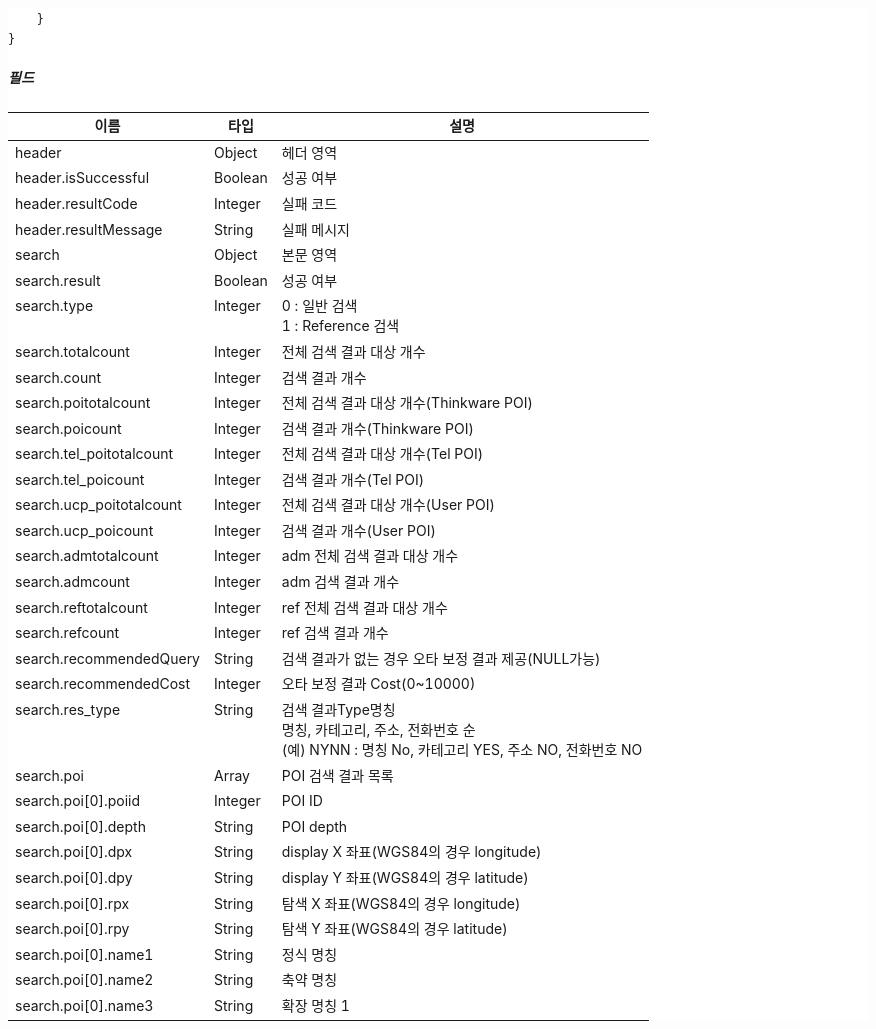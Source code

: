 ```
	}
}
```

##### 필드

| 이름                               | 타입      | 설명                                       |
| -------------------------------- | ------- | ---------------------------------------- |
| header                           | Object  | 헤더 영역                                    |
| header.isSuccessful              | Boolean | 성공 여부                                    |
| header.resultCode                | Integer | 실패 코드                                    |
| header.resultMessage             | String  | 실패 메시지                                   |
| search                           | Object  | 본문 영역                                    |
| search.result                    | Boolean | 성공 여부                                    |
| search.type                      | Integer | 0 : 일반 검색<br>1 : Reference 검색            |
| search.totalcount                | Integer | 전체 검색 결과 대상 개수                           |
| search.count                     | Integer | 검색 결과 개수                                 |
| search.poitotalcount             | Integer | 전체 검색 결과 대상 개수(Thinkware POI)            |
| search.poicount                  | Integer | 검색 결과 개수(Thinkware POI)                  |
| search.tel_poitotalcount         | Integer | 전체 검색 결과 대상 개수(Tel POI)                  |
| search.tel_poicount              | Integer | 검색 결과 개수(Tel POI)                        |
| search.ucp_poitotalcount         | Integer | 전체 검색 결과 대상 개수(User POI)                 |
| search.ucp_poicount              | Integer | 검색 결과 개수(User POI)                       |
| search.admtotalcount             | Integer | adm 전체 검색 결과 대상 개수                       |
| search.admcount                  | Integer | adm 검색 결과 개수                             |
| search.reftotalcount             | Integer | ref 전체 검색 결과 대상 개수                       |
| search.refcount                  | Integer | ref 검색 결과 개수                             |
| search.recommendedQuery          | String  | 검색 결과가 없는 경우 오타 보정 결과 제공(NULL가능)         |
| search.recommendedCost           | Integer | 오타 보정 결과 Cost(0~10000)                   |
| search.res_type                  | String  | 검색 결과Type명칭<br>명칭, 카테고리, 주소, 전화번호 순<br>(예) NYNN : 명칭 No, 카테고리 YES, 주소 NO, 전화번호 NO |
| search.poi                       | Array   | POI 검색 결과 목록                             |
| search.poi[0].poiid              | Integer | POI ID                                   |
| search.poi[0].depth              | String  | POI depth                                |
| search.poi[0].dpx                | String  | display X 좌표(WGS84의 경우 longitude)         |
| search.poi[0].dpy                | String  | display Y 좌표(WGS84의 경우 latitude)          |
| search.poi[0].rpx                | String  | 탐색 X 좌표(WGS84의 경우 longitude)              |
| search.poi[0].rpy                | String  | 탐색 Y 좌표(WGS84의 경우 latitude)               |
| search.poi[0].name1              | String  | 정식 명칭                                    |
| search.poi[0].name2              | String  | 축약 명칭                                    |
| search.poi[0].name3              | String  | 확장 명칭 1                                  |